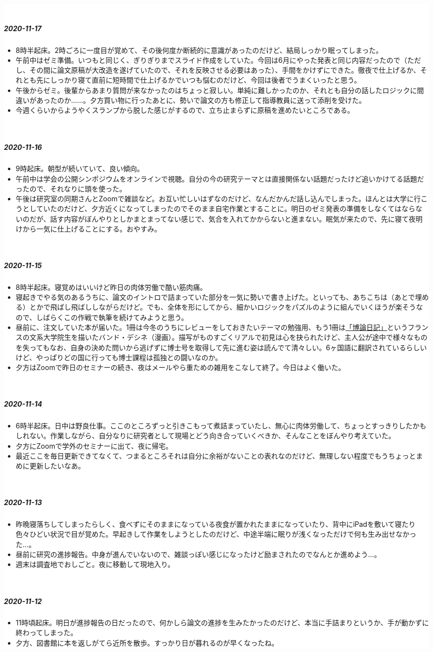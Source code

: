 <br>

##### 2020-11-17

- 8時半起床。2時ごろに一度目が覚めて、その後何度か断続的に意識があったのだけど、結局しっかり眠ってしまった。
- 午前中はゼミ準備。いつもと同じく、ぎりぎりまでスライド作成をしていた。今回は6月にやった発表と同じ内容だったので（ただし、その間に論文原稿が大改造を遂げていたので、それを反映させる必要はあった）、手間をかけずにできた。徹夜で仕上げるか、それとも先にしっかり寝て直前に短時間で仕上げるかでいつも悩むのだけど、今回は後者でうまくいったと思う。
- 午後からゼミ。後輩からあまり質問が来なかったのはちょっと寂しい。単純に難しかったのか、それとも自分の話したロジックに間違いがあったのか……。夕方買い物に行ったあとに、勢いで論文の方も修正して指導教員に送って添削を受けた。
- 今週くらいからようやくスランプから脱した感じがするので、立ち止まらずに原稿を進めたいところである。

<br>

##### 2020-11-16

- 9時起床。朝型が続いていて、良い傾向。
- 午前中は学会の公開シンポジウムをオンラインで視聴。自分の今の研究テーマとは直接関係ない話題だったけど追いかけてる話題だったので、それなりに頭を使った。
- 午後は研究室の同期さんとZoomで雑談など。お互い忙しいはずなのだけど、なんだかんだ話し込んでしまった。ほんとは大学に行こうとしていたのだけど、夕方近くになってしまったのでそのまま自宅作業とすることに。明日のゼミ発表の準備をしなくてはならないのだが、話す内容がぼんやりとしかまとまってない感じで、気合を入れてかからないと進まない。眠気が来たので、先に寝て夜明けから一気に仕上げることにする。おやすみ。

<br>

##### 2020-11-15

- 8時半起床。寝覚めはいいけど昨日の肉体労働で酷い筋肉痛。
- 寝起きでやる気のあるうちに、論文のイントロで詰まっていた部分を一気に勢いで書き上げた。といっても、あちこちは（あとで埋める）とかで飛ばし飛ばししながらだけど。でも、全体を形にしてから、細かいロジックをパズルのように組んでいくほうが楽そうなので、しばらくこの作戦で執筆を続けてみようと思う。
- 昼前に、注文していた本が届いた。1冊は今冬のうちにレビューをしておきたいテーマの勉強用、もう1冊は[「博論日記」](https://note.com/kadensha/n/nb5c687b2b9a1)というフランスの文系大学院生を描いたバンド・デシネ（漫画）。描写がものすごくリアルで初見は心を抉られたけど、主人公が途中で様々なものを失ってもなお、自身の決めた問いから逃げずに博士号を取得して先に進む姿は読んでて清々しい。6ヶ国語に翻訳されているらしいけど、やっぱりどの国に行っても博士課程は孤独との闘いなのか。
- 夕方はZoomで昨日のセミナーの続き、夜はメールやら重ための雑用をこなして終了。今日はよく働いた。

<br>

##### 2020-11-14

- 6時半起床。日中は野良仕事。ここのところずっと引きこもって煮詰まっていたし、無心に肉体労働して、ちょっとすっきりしたかもしれない。作業しながら、自分なりに研究者として現場とどう向き合っていくべきか、そんなことをぼんやり考えていた。
- 夕方にZoomで学外のセミナーに出て、夜に帰宅。
- 最近ここを毎日更新できてなくて、つまるところそれは自分に余裕がないことの表れなのだけど、無理しない程度でもうちょっとまめに更新したいなあ。

<br>

##### 2020-11-13

- 昨晩寝落ちしてしまったらしく、食べずにそのままになっている夜食が置かれたままになっていたり、背中にiPadを敷いて寝たり色々ひどい状況で目が覚めた。早起きして作業をしようとしたのだけど、中途半端に眠りが浅くなっただけで何も生み出せなかった…。
- 昼前に研究の進捗報告。中身が進んでいないので、雑談っぽい感じになったけど励まされたのでなんとか進めよう…。
- 週末は調査地でおしごと。夜に移動して現地入り。

<br>

##### 2020-11-12

- 11時頃起床。明日が進捗報告の日だったので、何かしら論文の進捗を生みたかったのだけど、本当に手詰まりというか、手が動かずに終わってしまった。
- 夕方、図書館に本を返しがてら近所を散歩。すっかり日が暮れるのが早くなったね。
